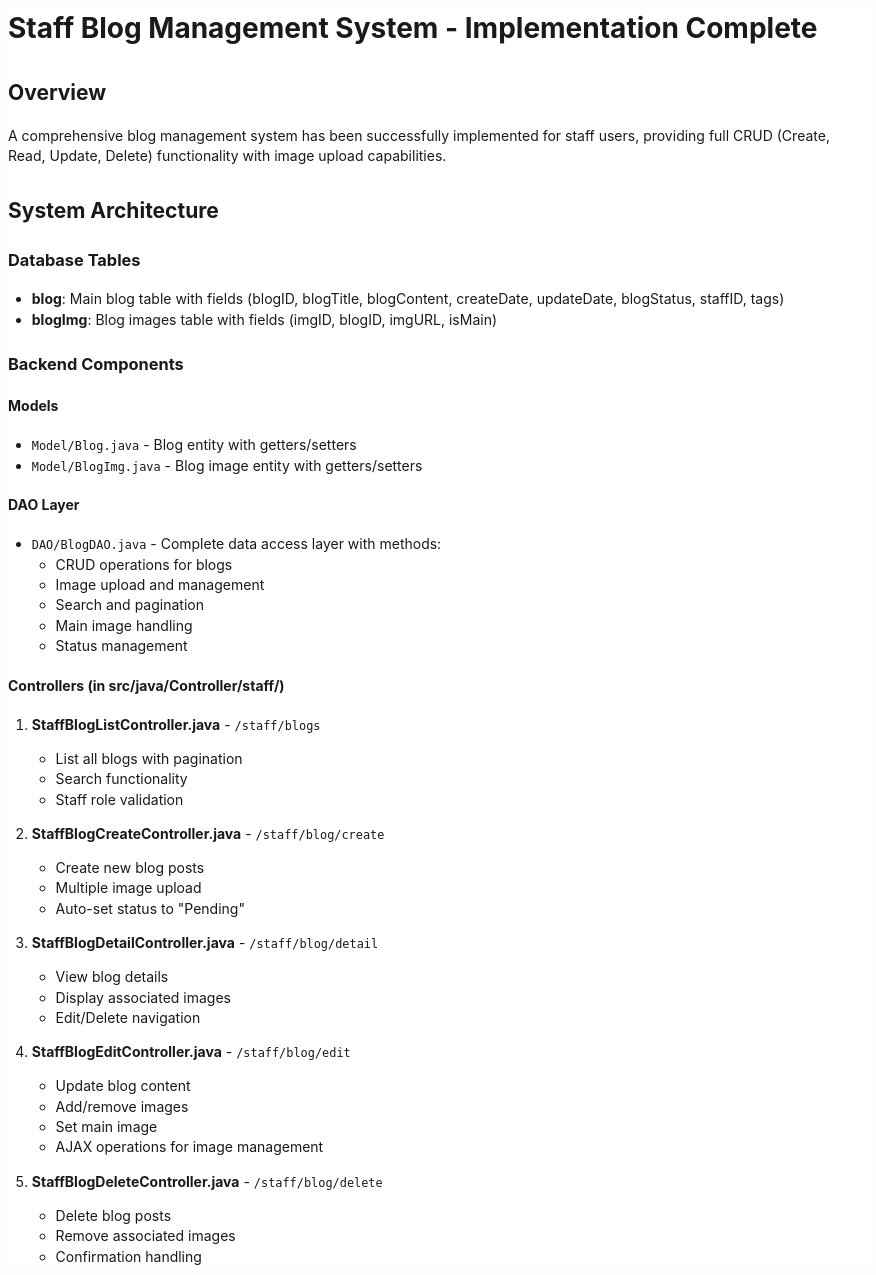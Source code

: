 # Staff Blog Management System - Implementation Complete

## Overview
A comprehensive blog management system has been successfully implemented for staff users, providing full CRUD (Create, Read, Update, Delete) functionality with image upload capabilities.

## System Architecture

### Database Tables
- **blog**: Main blog table with fields (blogID, blogTitle, blogContent, createDate, updateDate, blogStatus, staffID, tags)
- **blogImg**: Blog images table with fields (imgID, blogID, imgURL, isMain)

### Backend Components

#### Models
- `Model/Blog.java` - Blog entity with getters/setters
- `Model/BlogImg.java` - Blog image entity with getters/setters

#### DAO Layer
- `DAO/BlogDAO.java` - Complete data access layer with methods:
  - CRUD operations for blogs
  - Image upload and management
  - Search and pagination
  - Main image handling
  - Status management

#### Controllers (in src/java/Controller/staff/)
1. **StaffBlogListController.java** - `/staff/blogs`
   - List all blogs with pagination
   - Search functionality
   - Staff role validation

2. **StaffBlogCreateController.java** - `/staff/blog/create`
   - Create new blog posts
   - Multiple image upload
   - Auto-set status to "Pending"

3. **StaffBlogDetailController.java** - `/staff/blog/detail`
   - View blog details
   - Display associated images
   - Edit/Delete navigation

4. **StaffBlogEditController.java** - `/staff/blog/edit`
   - Update blog content
   - Add/remove images
   - Set main image
   - AJAX operations for image management

5. **StaffBlogDeleteController.java** - `/staff/blog/delete`
   - Delete blog posts
   - Remove associated images
   - Confirmation handling
